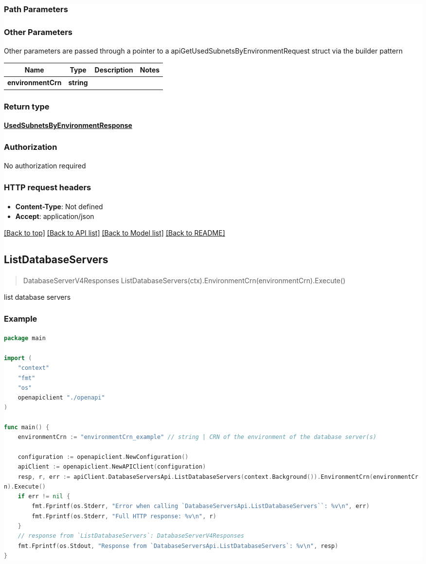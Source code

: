 ### Path Parameters



### Other Parameters

Other parameters are passed through a pointer to a apiGetUsedSubnetsByEnvironmentRequest struct via the builder pattern


Name | Type | Description  | Notes
------------- | ------------- | ------------- | -------------
 **environmentCrn** | **string** |  | 

### Return type

[**UsedSubnetsByEnvironmentResponse**](UsedSubnetsByEnvironmentResponse.md)

### Authorization

No authorization required

### HTTP request headers

- **Content-Type**: Not defined
- **Accept**: application/json

[[Back to top]](#) [[Back to API list]](../README.md#documentation-for-api-endpoints)
[[Back to Model list]](../README.md#documentation-for-models)
[[Back to README]](../README.md)


## ListDatabaseServers

> DatabaseServerV4Responses ListDatabaseServers(ctx).EnvironmentCrn(environmentCrn).Execute()

list database servers



### Example

```go
package main

import (
    "context"
    "fmt"
    "os"
    openapiclient "./openapi"
)

func main() {
    environmentCrn := "environmentCrn_example" // string | CRN of the environment of the database server(s)

    configuration := openapiclient.NewConfiguration()
    apiClient := openapiclient.NewAPIClient(configuration)
    resp, r, err := apiClient.DatabaseServersApi.ListDatabaseServers(context.Background()).EnvironmentCrn(environmentCrn).Execute()
    if err != nil {
        fmt.Fprintf(os.Stderr, "Error when calling `DatabaseServersApi.ListDatabaseServers``: %v\n", err)
        fmt.Fprintf(os.Stderr, "Full HTTP response: %v\n", r)
    }
    // response from `ListDatabaseServers`: DatabaseServerV4Responses
    fmt.Fprintf(os.Stdout, "Response from `DatabaseServersApi.ListDatabaseServers`: %v\n", resp)
}
```